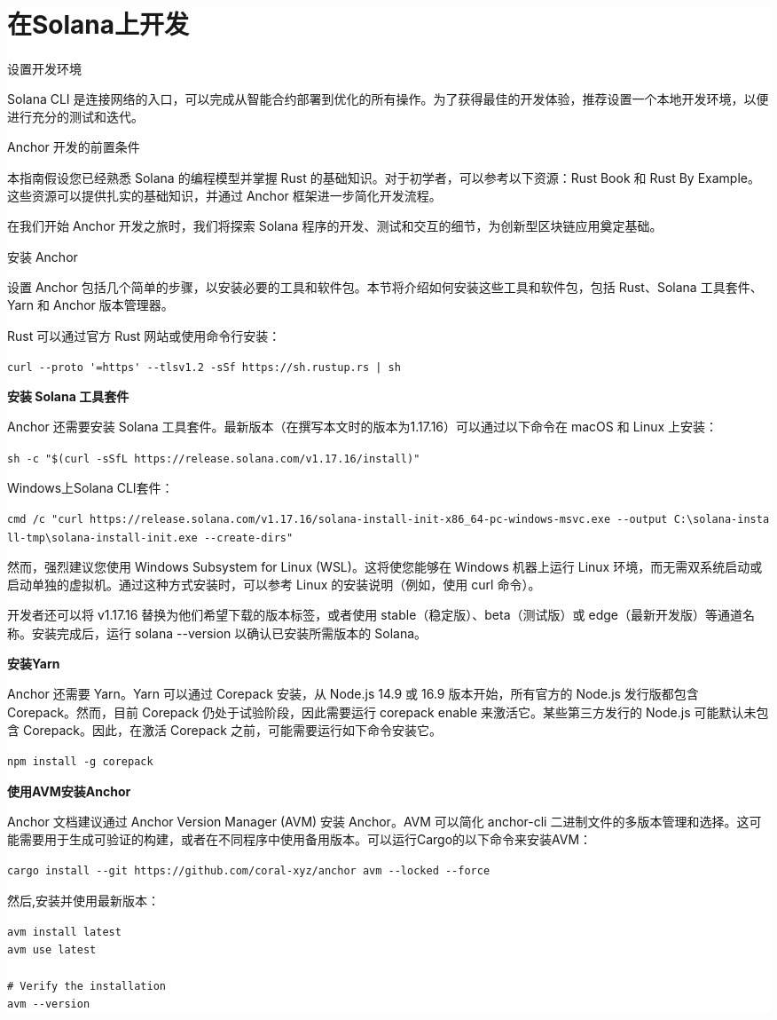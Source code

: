 # 在Solana上开发
设置开发环境

Solana CLI 是连接网络的入口，可以完成从智能合约部署到优化的所有操作。为了获得最佳的开发体验，推荐设置一个本地开发环境，以便进行充分的测试和迭代。

Anchor 开发的前置条件

本指南假设您已经熟悉 Solana 的编程模型并掌握 Rust 的基础知识。对于初学者，可以参考以下资源：Rust Book 和 Rust By Example。这些资源可以提供扎实的基础知识，并通过 Anchor 框架进一步简化开发流程。

在我们开始 Anchor 开发之旅时，我们将探索 Solana 程序的开发、测试和交互的细节，为创新型区块链应用奠定基础。

安装 Anchor

设置 Anchor 包括几个简单的步骤，以安装必要的工具和软件包。本节将介绍如何安装这些工具和软件包，包括 Rust、Solana 工具套件、Yarn 和 Anchor 版本管理器。

Rust 可以通过官方 Rust 网站或使用命令行安装：

```
curl --proto '=https' --tlsv1.2 -sSf https://sh.rustup.rs | sh
```
**安装 Solana 工具套件**

Anchor 还需要安装 Solana 工具套件。最新版本（在撰写本文时的版本为1.17.16）可以通过以下命令在 macOS 和 Linux 上安装：

```
sh -c "$(curl -sSfL https://release.solana.com/v1.17.16/install)"
```

Windows上Solana CLI套件：

```
cmd /c "curl https://release.solana.com/v1.17.16/solana-install-init-x86_64-pc-windows-msvc.exe --output C:\solana-install-tmp\solana-install-init.exe --create-dirs"
```
然而，强烈建议您使用 Windows Subsystem for Linux (WSL)。这将使您能够在 Windows 机器上运行 Linux 环境，而无需双系统启动或启动单独的虚拟机。通过这种方式安装时，可以参考 Linux 的安装说明（例如，使用 curl 命令）。

开发者还可以将 v1.17.16 替换为他们希望下载的版本标签，或者使用 stable（稳定版）、beta（测试版）或 edge（最新开发版）等通道名称。安装完成后，运行 solana --version 以确认已安装所需版本的 Solana。

**安装Yarn**

Anchor 还需要 Yarn。Yarn 可以通过 Corepack 安装，从 Node.js 14.9 或 16.9 版本开始，所有官方的 Node.js 发行版都包含 Corepack。然而，目前 Corepack 仍处于试验阶段，因此需要运行 corepack enable 来激活它。某些第三方发行的 Node.js 可能默认未包含 Corepack。因此，在激活 Corepack 之前，可能需要运行如下命令安装它。

```
npm install -g corepack
```
**使用AVM安装Anchor**

Anchor 文档建议通过 Anchor Version Manager (AVM) 安装 Anchor。AVM 可以简化 anchor-cli 二进制文件的多版本管理和选择。这可能需要用于生成可验证的构建，或者在不同程序中使用备用版本。可以运行Cargo的以下命令来安装AVM：

```
cargo install --git https://github.com/coral-xyz/anchor avm --locked --force
```

然后,安装并使用最新版本：
```
avm install latest
avm use latest

# Verify the installation
avm --version
```
